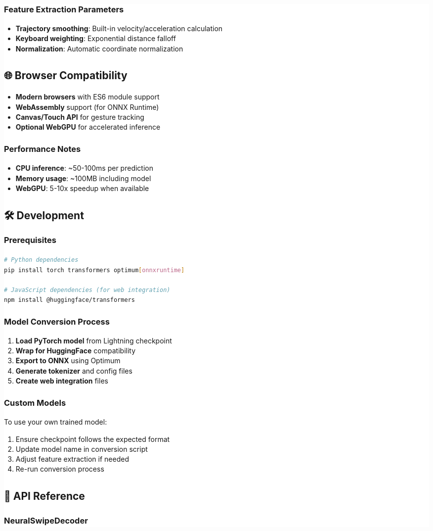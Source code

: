 ### Feature Extraction Parameters

- **Trajectory smoothing**: Built-in velocity/acceleration calculation
- **Keyboard weighting**: Exponential distance falloff
- **Normalization**: Automatic coordinate normalization

## 🌐 Browser Compatibility

- **Modern browsers** with ES6 module support
- **WebAssembly** support (for ONNX Runtime)
- **Canvas/Touch API** for gesture tracking
- **Optional WebGPU** for accelerated inference

### Performance Notes

- **CPU inference**: ~50-100ms per prediction
- **Memory usage**: ~100MB including model
- **WebGPU**: 5-10x speedup when available

## 🛠️ Development

### Prerequisites

```bash
# Python dependencies
pip install torch transformers optimum[onnxruntime]

# JavaScript dependencies (for web integration)
npm install @huggingface/transformers
```

### Model Conversion Process

1. **Load PyTorch model** from Lightning checkpoint
2. **Wrap for HuggingFace** compatibility
3. **Export to ONNX** using Optimum
4. **Generate tokenizer** and config files
5. **Create web integration** files

### Custom Models

To use your own trained model:

1. Ensure checkpoint follows the expected format
2. Update model name in conversion script
3. Adjust feature extraction if needed
4. Re-run conversion process

## 📝 API Reference

### NeuralSwipeDecoder
